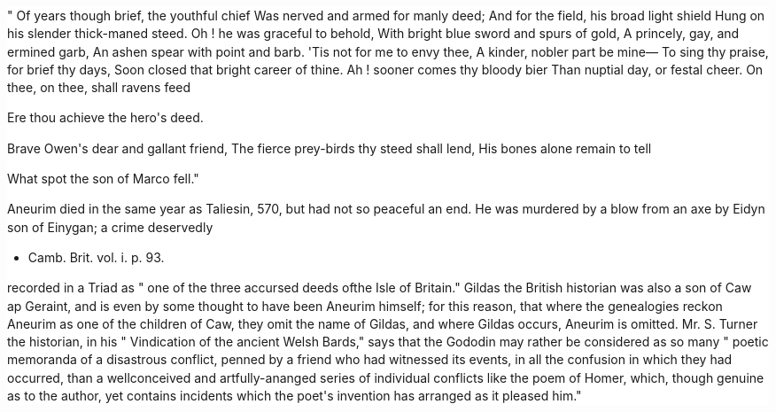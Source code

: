   
  " Of years though brief, the youthful chief
Was nerved and armed for manly deed;
And for the field, his broad light shield
Hung on his slender thick-maned steed.
Oh ! he was graceful to behold,
With bright blue sword and spurs of gold,
A princely, gay, and ermined garb,
An ashen spear with point and barb.
'Tis not for me to envy thee,
A kinder, nobler part be mine—
To sing thy praise, for brief thy days,
Soon closed that bright career of thine.
Ah ! sooner comes thy bloody bier
Than nuptial day, or festal cheer.
On thee, on thee, shall ravens feed  
  
  
  Ere thou achieve the hero's deed.  
  
  
  Brave Owen's dear and gallant friend,
The fierce prey-birds thy steed shall lend,
His bones alone remain to tell  
  
  
  What spot the son of Marco fell."


Aneurim died in the same year as Taliesin, 570, but
had not so peaceful an end. He was murdered by a blow
from an axe by Eidyn son of Einygan; a crime deservedly  
  
  
  * Camb. Brit. vol. i. p. 93.

recorded in a Triad as " one of the three accursed deeds ofthe
Isle of Britain." Gildas the British historian was also a son
of Caw ap Geraint, and is even by some thought to have been
Aneurim himself; for this reason, that where the genealogies
reckon Aneurim as one of the children of Caw, they omit the
name of Gildas, and where Gildas occurs, Aneurim is omitted.
Mr. S. Turner the historian, in his " Vindication of the
ancient Welsh Bards," says that the Gododin may rather be
considered as so many " poetic memoranda of a disastrous
conflict, penned by a friend who had witnessed its events, in
all the confusion in which they had occurred, than a
wellconceived and artfully-ananged series of individual conflicts
like the poem of Homer, which, though genuine as to the
author, yet contains incidents which the poet's invention has
arranged as it pleased him."

